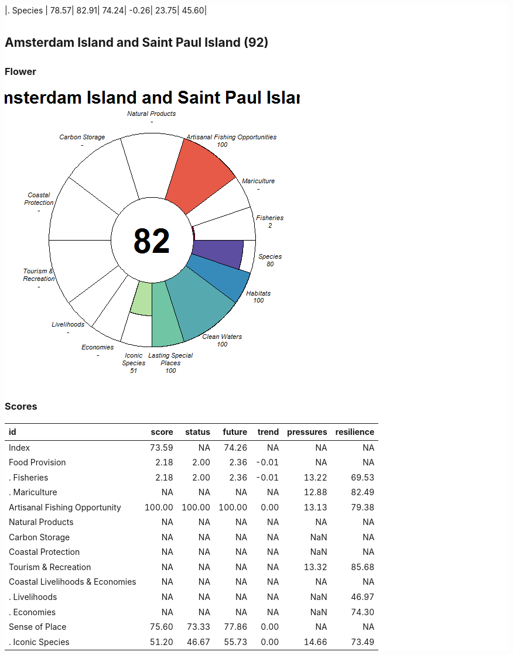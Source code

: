 |. Species                        |  78.57|   82.91|   74.24|  -0.26|      23.75|       45.60|

## Amsterdam Island and Saint Paul Island (92)


### Flower

![flower plot of Amsterdam Island and Saint Paul Island](figures/flower_Amsterdam_Island_and_Saint_Paul_Island.png)


### Scores

|id                               |   score|  status|  future|  trend|  pressures|  resilience|
|:--------------------------------|-------:|-------:|-------:|------:|----------:|-----------:|
|Index                            |   73.59|      NA|   74.26|     NA|         NA|          NA|
|Food Provision                   |    2.18|    2.00|    2.36|  -0.01|         NA|          NA|
|. Fisheries                      |    2.18|    2.00|    2.36|  -0.01|      13.22|       69.53|
|. Mariculture                    |      NA|      NA|      NA|     NA|      12.88|       82.49|
|Artisanal Fishing Opportunity    |  100.00|  100.00|  100.00|   0.00|      13.13|       79.38|
|Natural Products                 |      NA|      NA|      NA|     NA|         NA|          NA|
|Carbon Storage                   |      NA|      NA|      NA|     NA|        NaN|          NA|
|Coastal Protection               |      NA|      NA|      NA|     NA|        NaN|          NA|
|Tourism & Recreation             |      NA|      NA|      NA|     NA|      13.32|       85.68|
|Coastal Livelihoods & Economies  |      NA|      NA|      NA|     NA|         NA|          NA|
|. Livelihoods                    |      NA|      NA|      NA|     NA|        NaN|       46.97|
|. Economies                      |      NA|      NA|      NA|     NA|        NaN|       74.30|
|Sense of Place                   |   75.60|   73.33|   77.86|   0.00|         NA|          NA|
|. Iconic Species                 |   51.20|   46.67|   55.73|   0.00|      14.66|       73.49|